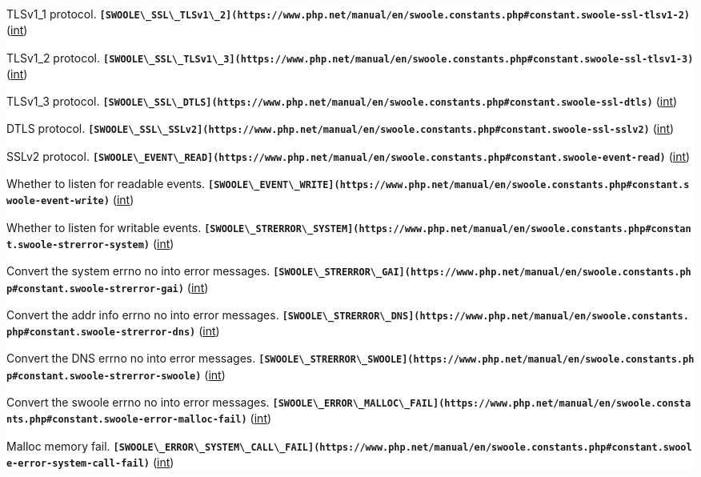 TLSv1\_1 protocol.
**`[SWOOLE\_SSL\_TLSv1\_2](https://www.php.net/manual/en/swoole.constants.php#constant.swoole-ssl-tlsv1-2)`**
([int](https://www.php.net/manual/en/language.types.integer.php))

TLSv1\_2 protocol.
**`[SWOOLE\_SSL\_TLSv1\_3](https://www.php.net/manual/en/swoole.constants.php#constant.swoole-ssl-tlsv1-3)`**
([int](https://www.php.net/manual/en/language.types.integer.php))

TLSv1\_3 protocol.
**`[SWOOLE\_SSL\_DTLS](https://www.php.net/manual/en/swoole.constants.php#constant.swoole-ssl-dtls)`**
([int](https://www.php.net/manual/en/language.types.integer.php))

DTLS protocol.
**`[SWOOLE\_SSL\_SSLv2](https://www.php.net/manual/en/swoole.constants.php#constant.swoole-ssl-sslv2)`**
([int](https://www.php.net/manual/en/language.types.integer.php))

SSLv2 protocol.
**`[SWOOLE\_EVENT\_READ](https://www.php.net/manual/en/swoole.constants.php#constant.swoole-event-read)`**
([int](https://www.php.net/manual/en/language.types.integer.php))

Whether to listen for readable events.
**`[SWOOLE\_EVENT\_WRITE](https://www.php.net/manual/en/swoole.constants.php#constant.swoole-event-write)`**
([int](https://www.php.net/manual/en/language.types.integer.php))

Whether to listen for writable events.
**`[SWOOLE\_STRERROR\_SYSTEM](https://www.php.net/manual/en/swoole.constants.php#constant.swoole-strerror-system)`**
([int](https://www.php.net/manual/en/language.types.integer.php))

Convert the system errno no into error messages.
**`[SWOOLE\_STRERROR\_GAI](https://www.php.net/manual/en/swoole.constants.php#constant.swoole-strerror-gai)`**
([int](https://www.php.net/manual/en/language.types.integer.php))

Convert the addr info errno no into error messages.
**`[SWOOLE\_STRERROR\_DNS](https://www.php.net/manual/en/swoole.constants.php#constant.swoole-strerror-dns)`**
([int](https://www.php.net/manual/en/language.types.integer.php))

Convert the DNS errno no into error messages.
**`[SWOOLE\_STRERROR\_SWOOLE](https://www.php.net/manual/en/swoole.constants.php#constant.swoole-strerror-swoole)`**
([int](https://www.php.net/manual/en/language.types.integer.php))

Convert the swoole errno no into error messages.
**`[SWOOLE\_ERROR\_MALLOC\_FAIL](https://www.php.net/manual/en/swoole.constants.php#constant.swoole-error-malloc-fail)`**
([int](https://www.php.net/manual/en/language.types.integer.php))

Malloc memory fail.
**`[SWOOLE\_ERROR\_SYSTEM\_CALL\_FAIL](https://www.php.net/manual/en/swoole.constants.php#constant.swoole-error-system-call-fail)`**
([int](https://www.php.net/manual/en/language.types.integer.php))
